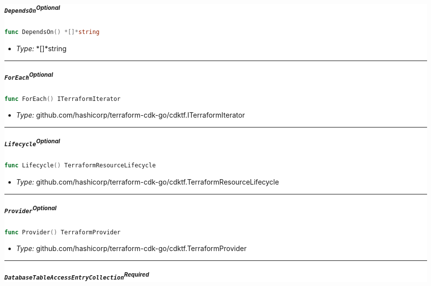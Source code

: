 ##### `DependsOn`<sup>Optional</sup> <a name="DependsOn" id="rhizo-co-terraform-provider-oci.dataOciDataSafeSecurityPolicyReportDatabaseTableAccessEntries.DataOciDataSafeSecurityPolicyReportDatabaseTableAccessEntries.property.dependsOn"></a>

```go
func DependsOn() *[]*string
```

- *Type:* *[]*string

---

##### `ForEach`<sup>Optional</sup> <a name="ForEach" id="rhizo-co-terraform-provider-oci.dataOciDataSafeSecurityPolicyReportDatabaseTableAccessEntries.DataOciDataSafeSecurityPolicyReportDatabaseTableAccessEntries.property.forEach"></a>

```go
func ForEach() ITerraformIterator
```

- *Type:* github.com/hashicorp/terraform-cdk-go/cdktf.ITerraformIterator

---

##### `Lifecycle`<sup>Optional</sup> <a name="Lifecycle" id="rhizo-co-terraform-provider-oci.dataOciDataSafeSecurityPolicyReportDatabaseTableAccessEntries.DataOciDataSafeSecurityPolicyReportDatabaseTableAccessEntries.property.lifecycle"></a>

```go
func Lifecycle() TerraformResourceLifecycle
```

- *Type:* github.com/hashicorp/terraform-cdk-go/cdktf.TerraformResourceLifecycle

---

##### `Provider`<sup>Optional</sup> <a name="Provider" id="rhizo-co-terraform-provider-oci.dataOciDataSafeSecurityPolicyReportDatabaseTableAccessEntries.DataOciDataSafeSecurityPolicyReportDatabaseTableAccessEntries.property.provider"></a>

```go
func Provider() TerraformProvider
```

- *Type:* github.com/hashicorp/terraform-cdk-go/cdktf.TerraformProvider

---

##### `DatabaseTableAccessEntryCollection`<sup>Required</sup> <a name="DatabaseTableAccessEntryCollection" id="rhizo-co-terraform-provider-oci.dataOciDataSafeSecurityPolicyReportDatabaseTableAccessEntries.DataOciDataSafeSecurityPolicyReportDatabaseTableAccessEntries.property.databaseTableAccessEntryCollection"></a>
